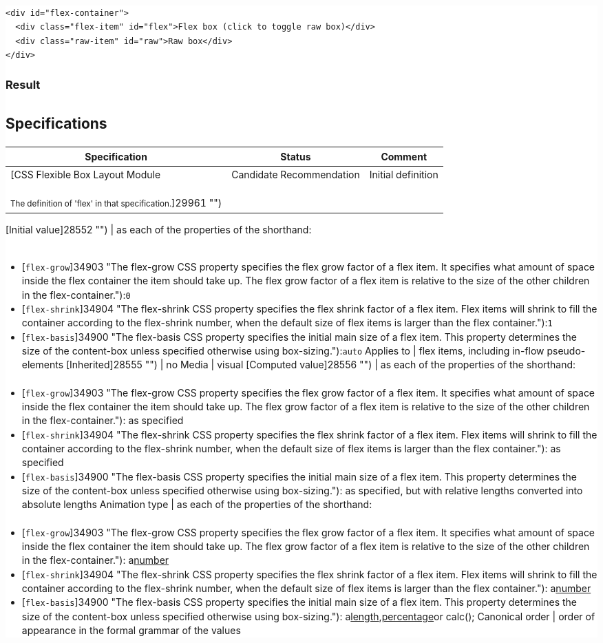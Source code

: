 ```
<div id="flex-container">
  <div class="flex-item" id="flex">Flex box (click to toggle raw box)</div>
  <div class="raw-item" id="raw">Raw box</div>
</div>
```

### Result<a name="Result"></a>


<iframe src='https://mdn.mozillademos.org/en-US/docs/Web/CSS/flex$samples/Example?revision=1385083' width='100%' height='60'></iframe>



## Specifications<a name="Specifications"></a>

Specification | Status | Comment 
 ---  |  ---  |  ---  | 
[CSS Flexible Box Layout Module<br></br><small>The definition of &#39;flex&#39; in that specification.</small>]29961 "") | Candidate Recommendation | Initial definition 


[Initial value]28552 "") | as each of the properties of the shorthand:<br></br>
* [`flex-grow`]34903 "The flex-grow CSS property specifies the flex grow factor of a flex item. It specifies what amount of space inside the flex container the item should take up. The flex grow factor of a flex item is relative to the size of the other children in the flex-container."):`0`
* [`flex-shrink`]34904 "The flex-shrink CSS property specifies the flex shrink factor of a flex item. Flex items will shrink to fill the container according to the flex-shrink number, when the default size of flex items is larger than the flex container."):`1`
* [`flex-basis`]34900 "The flex-basis CSS property specifies the initial main size of a flex item. This property determines the size of the content-box unless specified otherwise using box-sizing."):`auto` 
Applies to | flex items, including in-flow pseudo-elements 
[Inherited]28555 "") | no 
Media | visual 
[Computed value]28556 "") | as each of the properties of the shorthand:<br></br>
* [`flex-grow`]34903 "The flex-grow CSS property specifies the flex grow factor of a flex item. It specifies what amount of space inside the flex container the item should take up. The flex grow factor of a flex item is relative to the size of the other children in the flex-container."): as specified
* [`flex-shrink`]34904 "The flex-shrink CSS property specifies the flex shrink factor of a flex item. Flex items will shrink to fill the container according to the flex-shrink number, when the default size of flex items is larger than the flex container."): as specified
* [`flex-basis`]34900 "The flex-basis CSS property specifies the initial main size of a flex item. This property determines the size of the content-box unless specified otherwise using box-sizing."): as specified, but with relative lengths converted into absolute lengths 
Animation type | as each of the properties of the shorthand:<br></br>
* [`flex-grow`]34903 "The flex-grow CSS property specifies the flex grow factor of a flex item. It specifies what amount of space inside the flex container the item should take up. The flex grow factor of a flex item is relative to the size of the other children in the flex-container."): a[number](%4564#Interpolation "Values of the <number> CSS data type are interpolated as real, floating-point, numbers.")
* [`flex-shrink`]34904 "The flex-shrink CSS property specifies the flex shrink factor of a flex item. Flex items will shrink to fill the container according to the flex-shrink number, when the default size of flex items is larger than the flex container."): a[number](%4564#Interpolation "Values of the <number> CSS data type are interpolated as real, floating-point, numbers.")
* [`flex-basis`]34900 "The flex-basis CSS property specifies the initial main size of a flex item. This property determines the size of the content-box unless specified otherwise using box-sizing."): a[length](%4561#Interpolation "Values of the <length> CSS data type are interpolated as real, floating-point numbers."),[percentage](%4567#Interpolation "Values of the <percentage> CSS data type are interpolated as real, floating-point numbers.")or calc(); 
Canonical order | order of appearance in the formal grammar of the values 
